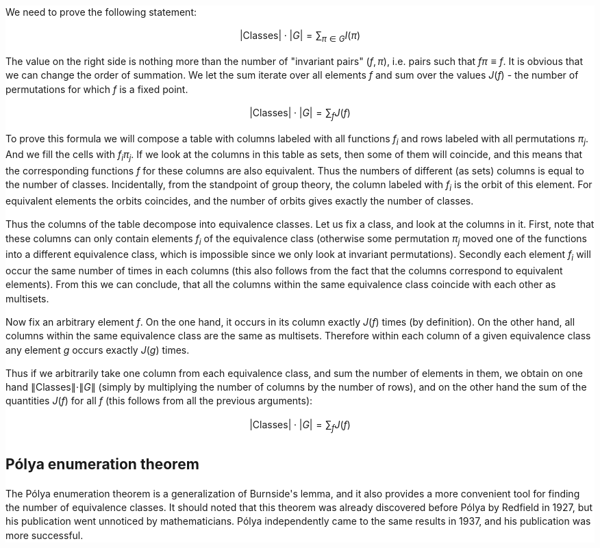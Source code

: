 We need to prove the following statement:

$$|\text{Classes}| \cdot |G| = \sum_{\pi \in G} I(\pi)$$


The value on the right side is nothing more than the number of "invariant pairs" $(f, \pi)$, i.e. pairs such that $f \pi \equiv f$.
It is obvious that we can change the order of summation.
We let the sum iterate over all elements $f$ and sum over the values $J(f)$ - the number of permutations for which $f$ is a fixed point.

$$|\text{Classes}| \cdot |G| = \sum_{f} J(f)$$


To prove this formula we will compose a table with columns labeled with all functions $f_i$ and rows labeled with all permutations $\pi_j$.
And we fill the cells with $f_i \pi_j$.
If we look at the columns in this table as sets, then some of them will coincide, and this means that the corresponding functions $f$ for these columns are also equivalent.
Thus the numbers of different (as sets) columns is equal to the number of classes.
Incidentally, from the standpoint of group theory, the column labeled with $f_i$ is the orbit of this element.
For equivalent elements the orbits coincides, and the number of orbits gives exactly the number of classes.

Thus the columns of the table decompose into equivalence classes.
Let us fix a class, and look at the columns in it.
First, note that these columns can only contain elements $f_i$ of the equivalence class (otherwise some permutation $\pi_j$ moved one of the functions into a different equivalence class, which is impossible since we only look at invariant permutations).
Secondly each element $f_i$ will occur the same number of times in each columns (this also follows from the fact that the columns correspond to equivalent elements).
From this we can conclude, that all the columns within the same equivalence class coincide with each other as multisets.

Now fix an arbitrary element $f$.
On the one hand, it occurs in its column exactly $J(f)$ times (by definition).
On the other hand, all columns within the same equivalence class are the same as multisets.
Therefore within each column of a given equivalence class any element $g$ occurs exactly $J(g)$ times.

Thus if we arbitrarily take one column from each equivalence class, and sum the number of elements in them, we obtain on one hand $\|\text{Classes}\| \cdot \|G\|$ (simply by multiplying the number of columns by the number of rows), and on the other hand the sum of the quantities $J(f)$ for all $f$ (this follows from all the previous arguments):

$$|\text{Classes}| \cdot |G| = \sum_{f} J(f)$$


## Pólya enumeration theorem

The Pólya enumeration theorem is a generalization of Burnside's lemma, and it also provides a more convenient tool for finding the number of equivalence classes.
It should noted that this theorem was already discovered before Pólya by Redfield in 1927, but his publication went unnoticed by mathematicians.
Pólya independently came to the same results in 1937, and his publication was more successful.

